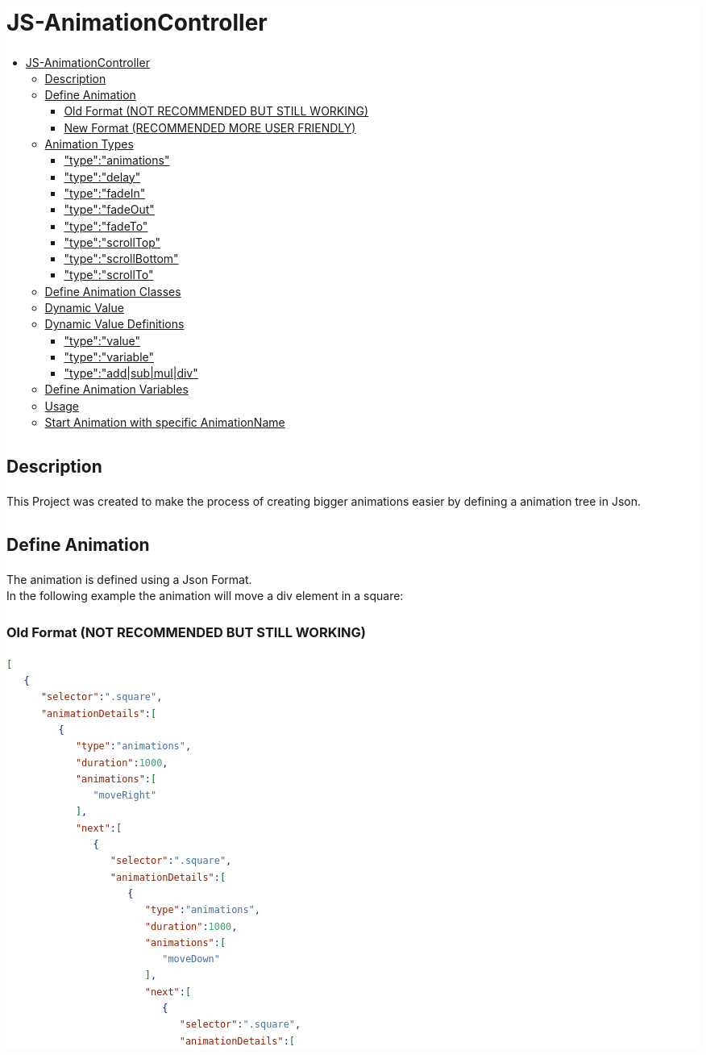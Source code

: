 # JS-AnimationController

- [JS-AnimationController](#js-animationcontroller)
  - [Description](#description)
  - [Define Animation](#define-animation)
    - [Old Format (NOT RECOMMENDED BUT STILL WORKING)](#old-format-not-recommended-but-still-working)
    - [New Format (RECOMMENDED MORE USER FRIENDLY)](#new-format-recommended-more-user-friendly)
  - [Animation Types](#animation-types)
    - ["type":"animations"](#typeanimations)
    - ["type":"delay"](#typedelay)
    - ["type":"fadeIn"](#typefadein)
    - ["type":"fadeOut"](#typefadeout)
    - ["type":"fadeTo"](#typefadeto)
    - ["type":"scrollTop"](#typescrolltop)
    - ["type":"scrollBottom"](#typescrollbottom)
    - ["type":"scrollTo"](#typescrollto)
  - [Define Animation Classes](#define-animation-classes)
  - [Dynamic Value](#dynamic-value)
  - [Dynamic Value Definitions](#dynamic-value-definitions)
    - ["type":"value"](#typevalue)
    - ["type":"variable"](#typevariable)
    - ["type":"add|sub|mul|div"](#typeaddsubmuldiv)
  - [Define Animation Variables](#define-animation-variables)
  - [Usage](#usage)
  - [Start Animation with specific AnimationName](#start-animation-with-specific-animationname)



## Description
This Project was created to make the process of creating bigger animations easier by defining a animation tree in Json.

## Define Animation
The animation is defined using a Json Format.  
In the following example the animation will move a div element in a square:  

### Old Format (NOT RECOMMENDED BUT STILL WORKING)
```json
[
   {
      "selector":".square",
      "animationDetails":[
         {
            "type":"animations",
            "duration":1000,
            "animations":[
               "moveRight"
            ],
            "next":[
               {
                  "selector":".square",
                  "animationDetails":[
                     {
                        "type":"animations",
                        "duration":1000,
                        "animations":[
                           "moveDown"
                        ],
                        "next":[
                           {
                              "selector":".square",
                              "animationDetails":[
```